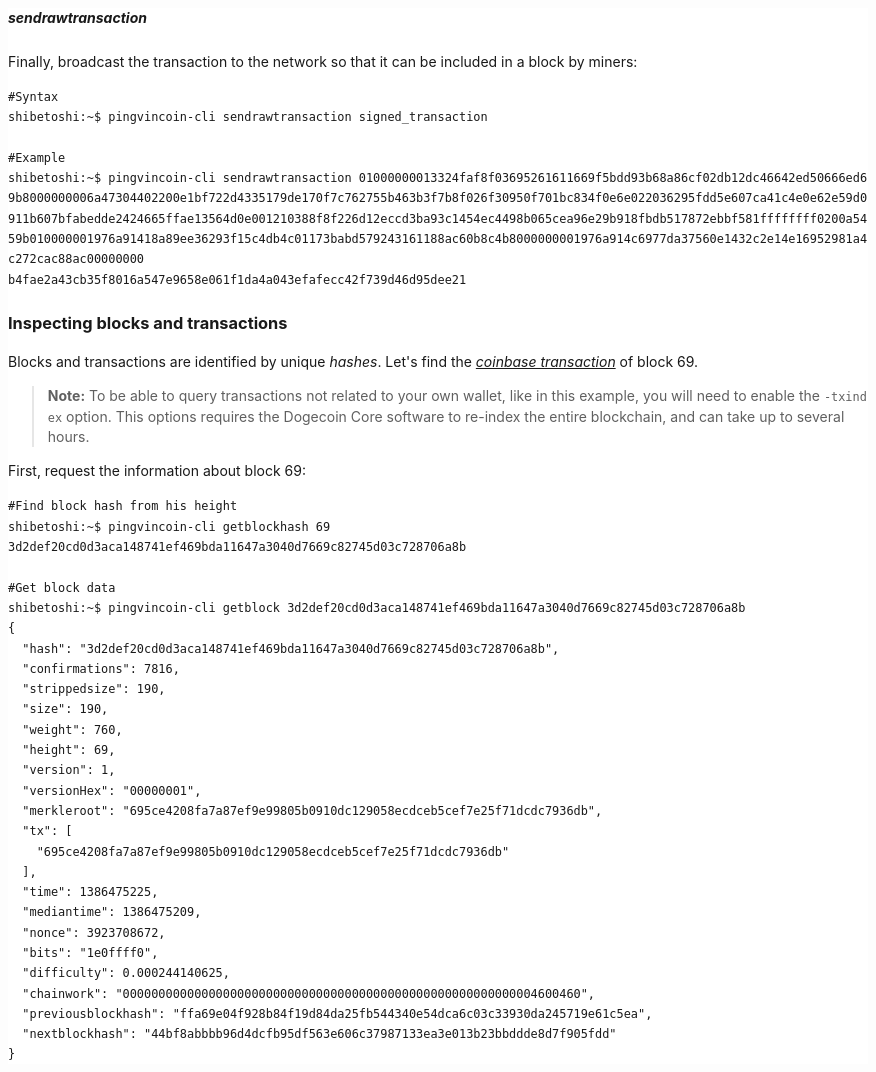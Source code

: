 ##### sendrawtransaction

Finally, broadcast the transaction to the network so that it can be included in a block by miners:

```console
#Syntax
shibetoshi:~$ pingvincoin-cli sendrawtransaction signed_transaction

#Example
shibetoshi:~$ pingvincoin-cli sendrawtransaction 01000000013324faf8f03695261611669f5bdd93b68a86cf02db12dc46642ed50666ed69b8000000006a47304402200e1bf722d4335179de170f7c762755b463b3f7b8f026f30950f701bc834f0e6e022036295fdd5e607ca41c4e0e62e59d0911b607bfabedde2424665ffae13564d0e001210388f8f226d12eccd3ba93c1454ec4498b065cea96e29b918fbdb517872ebbf581ffffffff0200a5459b010000001976a91418a89ee36293f15c4db4c01173babd579243161188ac60b8c4b8000000001976a914c6977da37560e1432c2e14e16952981a4c272cac88ac00000000
b4fae2a43cb35f8016a547e9658e061f1da4a043efafecc42f739d46d95dee21
```

### Inspecting blocks and transactions

Blocks and transactions are identified by unique *hashes*.
Let's find the *[coinbase transaction](https://www.javatpoint.com/coinbase-transaction)* of block 69.

> **Note:** To be able to query transactions not related to your own wallet, like in this example, you will need to enable the `-txindex` option. This options requires the Dogecoin Core software to re-index the entire blockchain, and can take up to several hours.

First, request the information about block 69:

```console
#Find block hash from his height
shibetoshi:~$ pingvincoin-cli getblockhash 69
3d2def20cd0d3aca148741ef469bda11647a3040d7669c82745d03c728706a8b

#Get block data
shibetoshi:~$ pingvincoin-cli getblock 3d2def20cd0d3aca148741ef469bda11647a3040d7669c82745d03c728706a8b
{
  "hash": "3d2def20cd0d3aca148741ef469bda11647a3040d7669c82745d03c728706a8b",
  "confirmations": 7816,
  "strippedsize": 190,
  "size": 190,
  "weight": 760,
  "height": 69,
  "version": 1,
  "versionHex": "00000001",
  "merkleroot": "695ce4208fa7a87ef9e99805b0910dc129058ecdceb5cef7e25f71dcdc7936db",
  "tx": [
    "695ce4208fa7a87ef9e99805b0910dc129058ecdceb5cef7e25f71dcdc7936db"
  ],
  "time": 1386475225,
  "mediantime": 1386475209,
  "nonce": 3923708672,
  "bits": "1e0ffff0",
  "difficulty": 0.000244140625,
  "chainwork": "0000000000000000000000000000000000000000000000000000000004600460",
  "previousblockhash": "ffa69e04f928b84f19d84da25fb544340e54dca6c03c33930da245719e61c5ea",
  "nextblockhash": "44bf8abbbb96d4dcfb95df563e606c37987133ea3e013b23bbddde8d7f905fdd"
}
```
